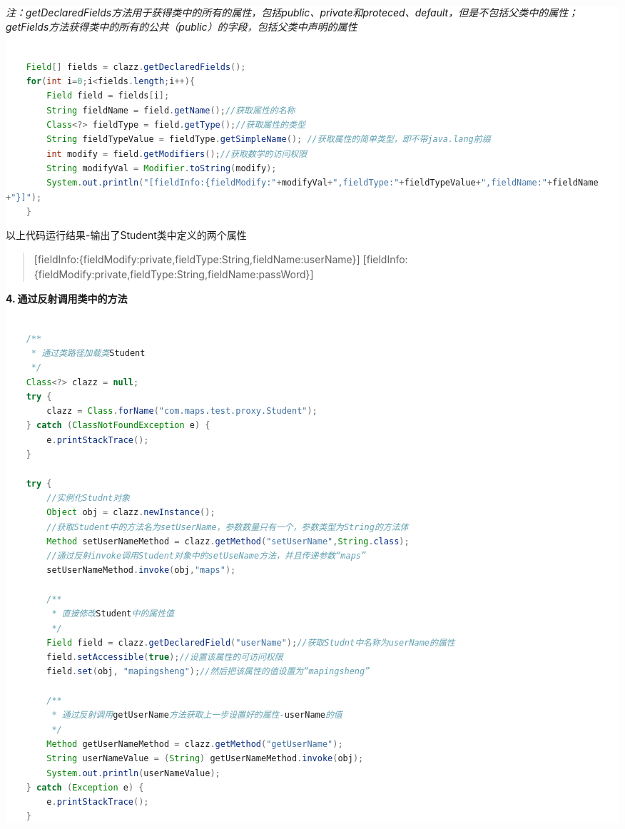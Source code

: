 *注：getDeclaredFields方法用于获得类中的所有的属性，包括public、private和proteced、default，但是不包括父类中的属性；getFields方法获得类中的所有的公共（public）的字段，包括父类中声明的属性*

```java

	Field[] fields = clazz.getDeclaredFields();
	for(int i=0;i<fields.length;i++){
		Field field = fields[i];
		String fieldName = field.getName();//获取属性的名称
		Class<?> fieldType = field.getType();//获取属性的类型
		String fieldTypeValue = fieldType.getSimpleName(); //获取属性的简单类型，即不带java.lang前缀
		int modify = field.getModifiers();//获取数学的访问权限
		String modifyVal = Modifier.toString(modify);
		System.out.println("[fieldInfo:{fieldModify:"+modifyVal+",fieldType:"+fieldTypeValue+",fieldName:"+fieldName+"}]");
	}

```

以上代码运行结果-输出了Student类中定义的两个属性

>[fieldInfo:{fieldModify:private,fieldType:String,fieldName:userName}]
[fieldInfo:{fieldModify:private,fieldType:String,fieldName:passWord}]

**4. 通过反射调用类中的方法**

```java

	/**
	 * 通过类路径加载类Student
	 */
	Class<?> clazz = null;
	try {
		clazz = Class.forName("com.maps.test.proxy.Student");
	} catch (ClassNotFoundException e) {
		e.printStackTrace();
	}

	try {
		//实例化Studnt对象
		Object obj = clazz.newInstance();
		//获取Student中的方法名为setUserName，参数数量只有一个，参数类型为String的方法体
		Method setUserNameMethod = clazz.getMethod("setUserName",String.class);
		//通过反射invoke调用Student对象中的setUseName方法，并且传递参数“maps”
		setUserNameMethod.invoke(obj,"maps");
		
		/**
		 * 直接修改Student中的属性值
		 */
		Field field = clazz.getDeclaredField("userName");//获取Studnt中名称为userName的属性
	    field.setAccessible(true);//设置该属性的可访问权限
	    field.set(obj, "mapingsheng");//然后把该属性的值设置为“mapingsheng”
		
		/**
		 * 通过反射调用getUserName方法获取上一步设置好的属性-userName的值
		 */
		Method getUserNameMethod = clazz.getMethod("getUserName");
		String userNameValue = (String) getUserNameMethod.invoke(obj);
		System.out.println(userNameValue);
	} catch (Exception e) {
		e.printStackTrace();
	}

```
